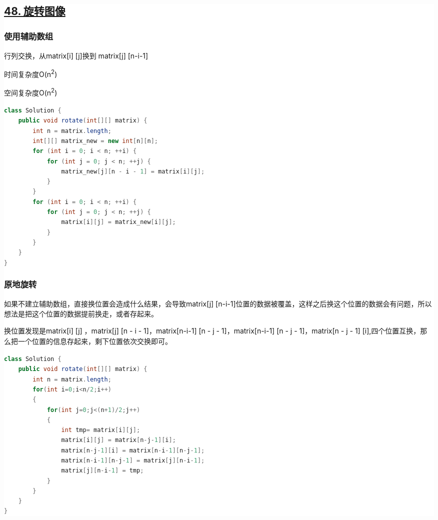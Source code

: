 ## [48. 旋转图像](https://leetcode-cn.com/problems/rotate-image/)

### 使用辅助数组

行列交换，从matrix[i] [j]换到 matrix[j] [n-i-1]

时间复杂度O(n<sup>2</sup>)

空间复杂度O(n<sup>2</sup>)

~~~java
class Solution {
    public void rotate(int[][] matrix) {
        int n = matrix.length;
        int[][] matrix_new = new int[n][n];
        for (int i = 0; i < n; ++i) {
            for (int j = 0; j < n; ++j) {
                matrix_new[j][n - i - 1] = matrix[i][j];
            }
        }
        for (int i = 0; i < n; ++i) {
            for (int j = 0; j < n; ++j) {
                matrix[i][j] = matrix_new[i][j];
            }
        }
    }
}
~~~

### 原地旋转

如果不建立辅助数组，直接换位置会造成什么结果，会导致matrix[j] [n-i-1]位置的数据被覆盖，这样之后换这个位置的数据会有问题，所以想法是把这个位置的数据提前换走，或者存起来。

换位置发现是matrix[i] [j] ，matrix[j] [n - i - 1]，matrix[n-i-1] [n - j - 1]，matrix[n-i-1] [n - j - 1]，matrix[n - j - 1] [i],四个位置互换，那么把一个位置的信息存起来，剩下位置依次交换即可。

~~~java
class Solution {
    public void rotate(int[][] matrix) {
        int n = matrix.length;
        for(int i=0;i<n/2;i++)
        {
            for(int j=0;j<(n+1)/2;j++)
            {
                int tmp= matrix[i][j];
                matrix[i][j] = matrix[n-j-1][i];
                matrix[n-j-1][i] = matrix[n-i-1][n-j-1];
                matrix[n-i-1][n-j-1] = matrix[j][n-i-1];
                matrix[j][n-i-1] = tmp;
            }
        }
    }
}
~~~
